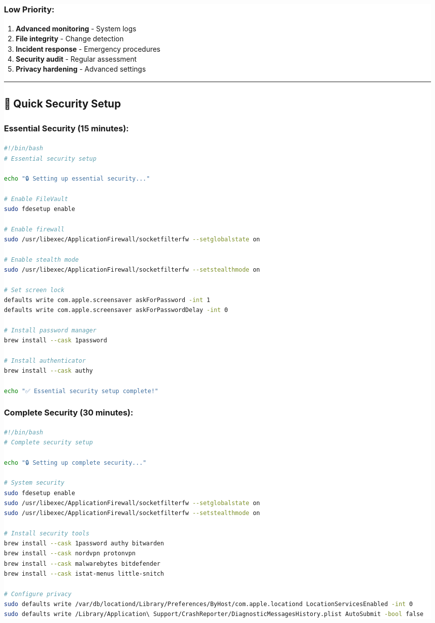### **Low Priority:**
1. **Advanced monitoring** - System logs
2. **File integrity** - Change detection
3. **Incident response** - Emergency procedures
4. **Security audit** - Regular assessment
5. **Privacy hardening** - Advanced settings

---

## 🚀 **Quick Security Setup**

### **Essential Security (15 minutes):**
```bash
#!/bin/bash
# Essential security setup

echo "🔒 Setting up essential security..."

# Enable FileVault
sudo fdesetup enable

# Enable firewall
sudo /usr/libexec/ApplicationFirewall/socketfilterfw --setglobalstate on

# Enable stealth mode
sudo /usr/libexec/ApplicationFirewall/socketfilterfw --setstealthmode on

# Set screen lock
defaults write com.apple.screensaver askForPassword -int 1
defaults write com.apple.screensaver askForPasswordDelay -int 0

# Install password manager
brew install --cask 1password

# Install authenticator
brew install --cask authy

echo "✅ Essential security setup complete!"
```

### **Complete Security (30 minutes):**
```bash
#!/bin/bash
# Complete security setup

echo "🔒 Setting up complete security..."

# System security
sudo fdesetup enable
sudo /usr/libexec/ApplicationFirewall/socketfilterfw --setglobalstate on
sudo /usr/libexec/ApplicationFirewall/socketfilterfw --setstealthmode on

# Install security tools
brew install --cask 1password authy bitwarden
brew install --cask nordvpn protonvpn
brew install --cask malwarebytes bitdefender
brew install --cask istat-menus little-snitch

# Configure privacy
sudo defaults write /var/db/locationd/Library/Preferences/ByHost/com.apple.locationd LocationServicesEnabled -int 0
sudo defaults write /Library/Application\ Support/CrashReporter/DiagnosticMessagesHistory.plist AutoSubmit -bool false
```